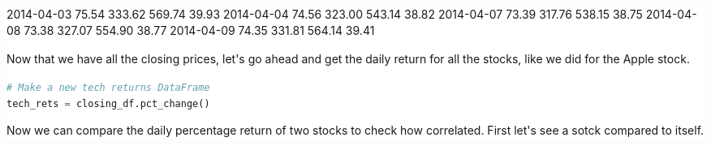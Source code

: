   <tbody>
    <tr>
      <th>2014-04-03</th>
      <td> 75.54</td>
      <td> 333.62</td>
      <td> 569.74</td>
      <td> 39.93</td>
    </tr>
    <tr>
      <th>2014-04-04</th>
      <td> 74.56</td>
      <td> 323.00</td>
      <td> 543.14</td>
      <td> 38.82</td>
    </tr>
    <tr>
      <th>2014-04-07</th>
      <td> 73.39</td>
      <td> 317.76</td>
      <td> 538.15</td>
      <td> 38.75</td>
    </tr>
    <tr>
      <th>2014-04-08</th>
      <td> 73.38</td>
      <td> 327.07</td>
      <td> 554.90</td>
      <td> 38.77</td>
    </tr>
    <tr>
      <th>2014-04-09</th>
      <td> 74.35</td>
      <td> 331.81</td>
      <td> 564.14</td>
      <td> 39.41</td>
    </tr>
  </tbody>
</table>
</div>



Now that we have all the closing prices, let's go ahead and get the daily return for all the stocks, like we did for the Apple stock.


```python
# Make a new tech returns DataFrame
tech_rets = closing_df.pct_change()
```

Now we can compare the daily percentage return of two stocks to check how correlated. First let's see a sotck compared to itself.


